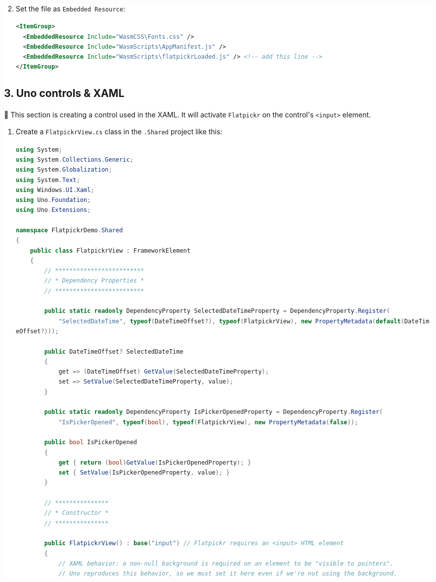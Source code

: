 2. Set the file as `Embedded Resource`:

   ``` xml
   <ItemGroup>
     <EmbeddedResource Include="WasmCSS\Fonts.css" />
     <EmbeddedResource Include="WasmScripts\AppManifest.js" />
     <EmbeddedResource Include="WasmScripts\flatpickrLoaded.js" /> <!-- add this line -->
   </ItemGroup>
   ```

## 3. Uno controls & XAML

🎯 This section is creating a control used in the XAML. It will activate `Flatpickr` on the control's `<input>` element.

1. Create a `FlatpickrView.cs` class in the `.Shared` project like this:

   ``` csharp
   using System;
   using System.Collections.Generic;
   using System.Globalization;
   using System.Text;
   using Windows.UI.Xaml;
   using Uno.Foundation;
   using Uno.Extensions;
   
   namespace FlatpickrDemo.Shared
   {
       public class FlatpickrView : FrameworkElement
       {
           // *************************
           // * Dependency Properties *
           // *************************
   
           public static readonly DependencyProperty SelectedDateTimeProperty = DependencyProperty.Register(
               "SelectedDateTime", typeof(DateTimeOffset?), typeof(FlatpickrView), new PropertyMetadata(default(DateTimeOffset?)));
   
           public DateTimeOffset? SelectedDateTime
           {
               get => (DateTimeOffset) GetValue(SelectedDateTimeProperty);
               set => SetValue(SelectedDateTimeProperty, value);
           }
   
           public static readonly DependencyProperty IsPickerOpenedProperty = DependencyProperty.Register(
               "IsPickerOpened", typeof(bool), typeof(FlatpickrView), new PropertyMetadata(false));
   
           public bool IsPickerOpened
           {
               get { return (bool)GetValue(IsPickerOpenedProperty); }
               set { SetValue(IsPickerOpenedProperty, value); }
           }
   
           // ***************
           // * Constructor *
           // ***************
   
           public FlatpickrView() : base("input") // Flatpickr requires an <input> HTML element
           {
               // XAML behavior: a non-null background is required on an element to be "visible to pointers".
               // Uno reproduces this behavior, so we must set it here even if we're not using the background.
   ```